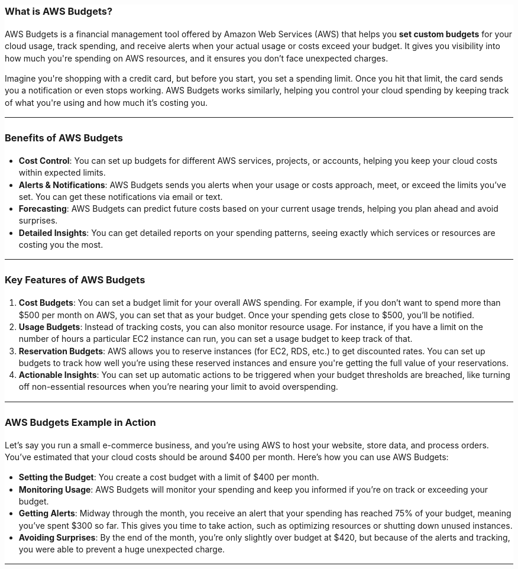### What is AWS Budgets?

AWS Budgets is a financial management tool offered by Amazon Web Services (AWS) that helps you **set custom budgets** for your cloud usage, track spending, and receive alerts when your actual usage or costs exceed your budget. It gives you visibility into how much you're spending on AWS resources, and it ensures you don’t face unexpected charges.

Imagine you're shopping with a credit card, but before you start, you set a spending limit. Once you hit that limit, the card sends you a notification or even stops working. AWS Budgets works similarly, helping you control your cloud spending by keeping track of what you're using and how much it’s costing you.

---

### Benefits of AWS Budgets

- **Cost Control**: You can set up budgets for different AWS services, projects, or accounts, helping you keep your cloud costs within expected limits.
- **Alerts & Notifications**: AWS Budgets sends you alerts when your usage or costs approach, meet, or exceed the limits you’ve set. You can get these notifications via email or text.
- **Forecasting**: AWS Budgets can predict future costs based on your current usage trends, helping you plan ahead and avoid surprises.
- **Detailed Insights**: You can get detailed reports on your spending patterns, seeing exactly which services or resources are costing you the most.

---

### Key Features of AWS Budgets

1. **Cost Budgets**: You can set a budget limit for your overall AWS spending. For example, if you don’t want to spend more than $500 per month on AWS, you can set that as your budget. Once your spending gets close to $500, you’ll be notified.
2. **Usage Budgets**: Instead of tracking costs, you can also monitor resource usage. For instance, if you have a limit on the number of hours a particular EC2 instance can run, you can set a usage budget to keep track of that.
3. **Reservation Budgets**: AWS allows you to reserve instances (for EC2, RDS, etc.) to get discounted rates. You can set up budgets to track how well you’re using these reserved instances and ensure you're getting the full value of your reservations.
4. **Actionable Insights**: You can set up automatic actions to be triggered when your budget thresholds are breached, like turning off non-essential resources when you’re nearing your limit to avoid overspending.

---

### AWS Budgets Example in Action

Let’s say you run a small e-commerce business, and you’re using AWS to host your website, store data, and process orders. You’ve estimated that your cloud costs should be around $400 per month. Here’s how you can use AWS Budgets:

- **Setting the Budget**: You create a cost budget with a limit of $400 per month.
- **Monitoring Usage**: AWS Budgets will monitor your spending and keep you informed if you’re on track or exceeding your budget.
- **Getting Alerts**: Midway through the month, you receive an alert that your spending has reached 75% of your budget, meaning you’ve spent $300 so far. This gives you time to take action, such as optimizing resources or shutting down unused instances.
- **Avoiding Surprises**: By the end of the month, you’re only slightly over budget at $420, but because of the alerts and tracking, you were able to prevent a huge unexpected charge.

---